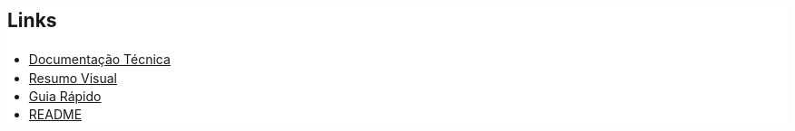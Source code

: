 
## Links

- [Documentação Técnica](REFACTORING.md)
- [Resumo Visual](MELHORIAS_RESUMO.md)
- [Guia Rápido](GUIA_RAPIDO.md)
- [README](README.md)

